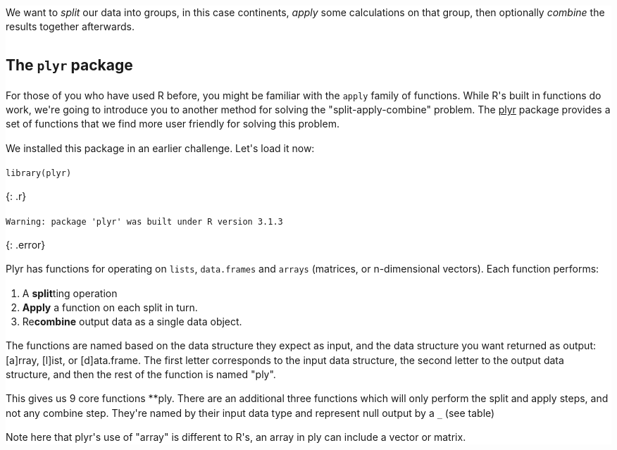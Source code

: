 We want to *split* our data into groups, in this case continents, *apply*
some calculations on that group, then optionally *combine* the results
together afterwards.

## The `plyr` package

For those of you who have used R before, you might be familiar with the
`apply` family of functions. While R's built in functions do work, we're
going to introduce you to another method for solving the "split-apply-combine"
problem. The [plyr](http://had.co.nz/plyr/) package provides a set of
functions that we find more user friendly for solving this problem.

We installed this package in an earlier challenge. Let's load it now:


~~~
library(plyr)
~~~
{: .r}



~~~
Warning: package 'plyr' was built under R version 3.1.3
~~~
{: .error}

Plyr has functions for operating on `lists`, `data.frames` and `arrays`
(matrices, or n-dimensional vectors). Each function performs:

1. A **split**ting operation
2. **Apply** a function on each split in turn.
3. Re**combine** output data as a single data object.

The functions are named based on the data structure they expect as input,
and the data structure you want returned as output: [a]rray, [l]ist, or
[d]ata.frame. The first letter corresponds to the input data structure,
the second letter to the output data structure, and then the rest of the
function is named "ply".

This gives us 9 core functions **ply.  There are an additional three functions
which will only perform the split and apply steps, and not any combine step.
They're named by their input data type and represent null output by a `_` (see
table)

Note here that plyr's use of "array" is different to R's,
an array in ply can include a vector or matrix.
